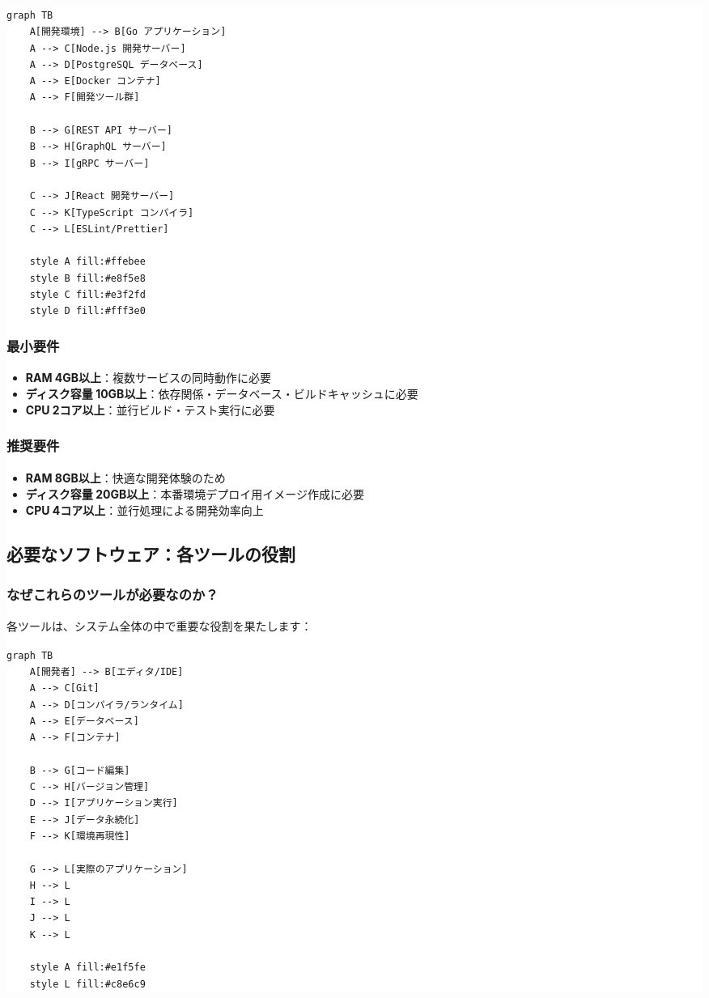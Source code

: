 ```mermaid
graph TB
    A[開発環境] --> B[Go アプリケーション]
    A --> C[Node.js 開発サーバー]
    A --> D[PostgreSQL データベース]
    A --> E[Docker コンテナ]
    A --> F[開発ツール群]
    
    B --> G[REST API サーバー]
    B --> H[GraphQL サーバー]
    B --> I[gRPC サーバー]
    
    C --> J[React 開発サーバー]
    C --> K[TypeScript コンパイラ]
    C --> L[ESLint/Prettier]
    
    style A fill:#ffebee
    style B fill:#e8f5e8
    style C fill:#e3f2fd
    style D fill:#fff3e0
```

### 最小要件
- **RAM 4GB以上**：複数サービスの同時動作に必要
- **ディスク容量 10GB以上**：依存関係・データベース・ビルドキャッシュに必要
- **CPU 2コア以上**：並行ビルド・テスト実行に必要

### 推奨要件
- **RAM 8GB以上**：快適な開発体験のため
- **ディスク容量 20GB以上**：本番環境デプロイ用イメージ作成に必要
- **CPU 4コア以上**：並行処理による開発効率向上

## 必要なソフトウェア：各ツールの役割

### なぜこれらのツールが必要なのか？

各ツールは、システム全体の中で重要な役割を果たします：

```mermaid
graph TB
    A[開発者] --> B[エディタ/IDE]
    A --> C[Git]
    A --> D[コンパイラ/ランタイム]
    A --> E[データベース]
    A --> F[コンテナ]
    
    B --> G[コード編集]
    C --> H[バージョン管理]
    D --> I[アプリケーション実行]
    E --> J[データ永続化]
    F --> K[環境再現性]
    
    G --> L[実際のアプリケーション]
    H --> L
    I --> L
    J --> L
    K --> L
    
    style A fill:#e1f5fe
    style L fill:#c8e6c9
```
